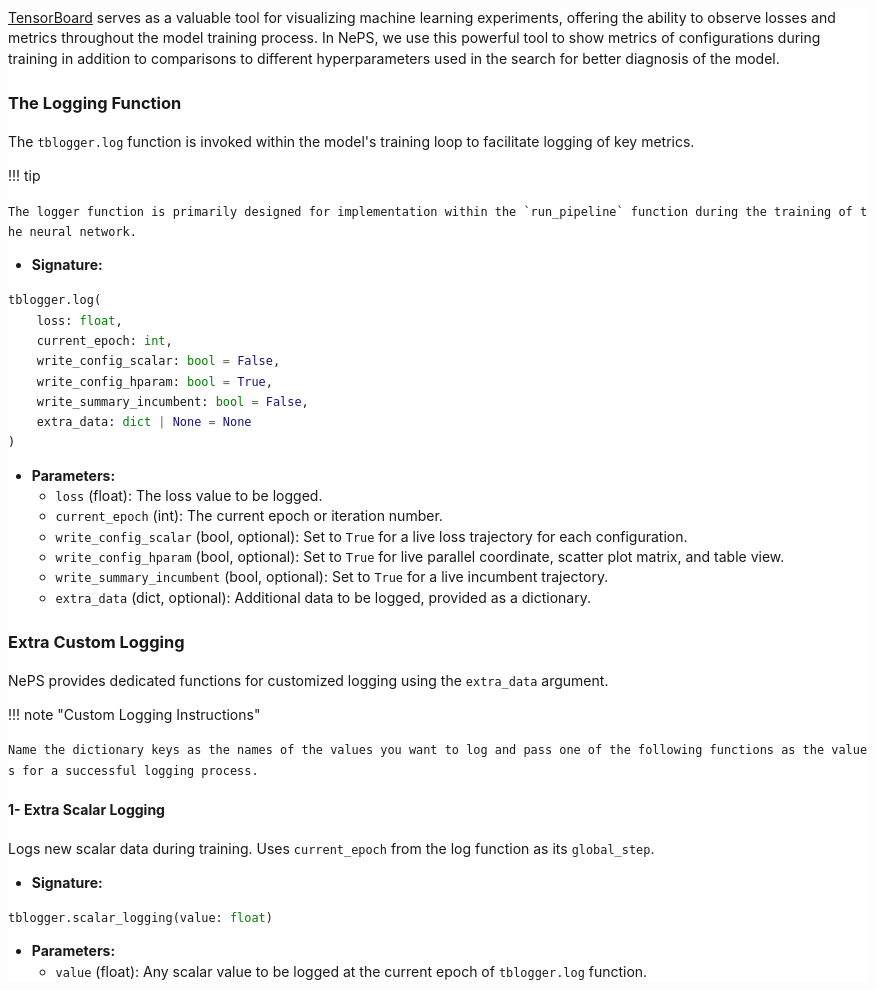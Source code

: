 [TensorBoard](https://www.tensorflow.org/tensorboard) serves as a valuable tool for visualizing machine learning experiments, offering the ability to observe losses and metrics throughout the model training process. In NePS, we use this powerful tool to show metrics of configurations during training in addition to comparisons to different hyperparameters used in the search for better diagnosis of the model.

### The Logging Function

The `tblogger.log` function is invoked within the model's training loop to facilitate logging of key metrics.

!!! tip 

    The logger function is primarily designed for implementation within the `run_pipeline` function during the training of the neural network.

- **Signature:**
```python
tblogger.log(
    loss: float,
    current_epoch: int,
    write_config_scalar: bool = False,
    write_config_hparam: bool = True,
    write_summary_incumbent: bool = False,
    extra_data: dict | None = None
)
```

- **Parameters:**
    - `loss` (float): The loss value to be logged.
    - `current_epoch` (int): The current epoch or iteration number.
    - `write_config_scalar` (bool, optional): Set to `True` for a live loss trajectory for each configuration.
    - `write_config_hparam` (bool, optional): Set to `True` for live parallel coordinate, scatter plot matrix, and table view.
    - `write_summary_incumbent` (bool, optional): Set to `True` for a live incumbent trajectory.
    - `extra_data` (dict, optional): Additional data to be logged, provided as a dictionary.

### Extra Custom Logging

NePS provides dedicated functions for customized logging using the `extra_data` argument. 

!!! note "Custom Logging Instructions"

    Name the dictionary keys as the names of the values you want to log and pass one of the following functions as the values for a successful logging process.

#### 1- Extra Scalar Logging

Logs new scalar data during training. Uses `current_epoch` from the log function as its `global_step`.

- **Signature:**
```python
tblogger.scalar_logging(value: float)
```
- **Parameters:**
    - `value` (float): Any scalar value to be logged at the current epoch of `tblogger.log` function.
